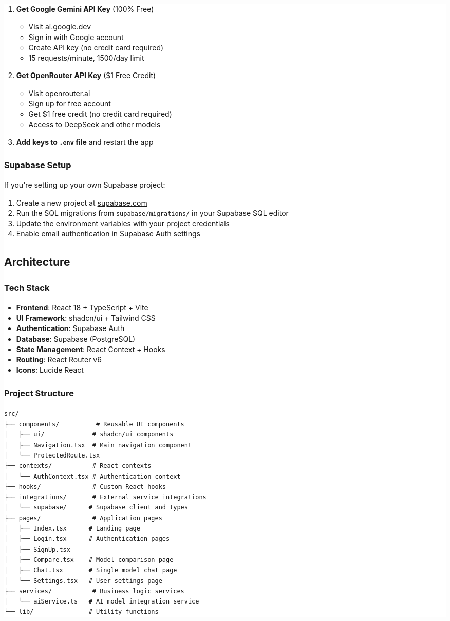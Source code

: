 1. **Get Google Gemini API Key** (100% Free)
   - Visit [ai.google.dev](https://ai.google.dev)
   - Sign in with Google account
   - Create API key (no credit card required)
   - 15 requests/minute, 1500/day limit

2. **Get OpenRouter API Key** ($1 Free Credit)
   - Visit [openrouter.ai](https://openrouter.ai)
   - Sign up for free account
   - Get $1 free credit (no credit card required)
   - Access to DeepSeek and other models

3. **Add keys to `.env` file** and restart the app

### Supabase Setup

If you're setting up your own Supabase project:

1. Create a new project at [supabase.com](https://supabase.com)
2. Run the SQL migrations from `supabase/migrations/` in your Supabase SQL editor
3. Update the environment variables with your project credentials
4. Enable email authentication in Supabase Auth settings

## Architecture

### Tech Stack
- **Frontend**: React 18 + TypeScript + Vite
- **UI Framework**: shadcn/ui + Tailwind CSS
- **Authentication**: Supabase Auth
- **Database**: Supabase (PostgreSQL)
- **State Management**: React Context + Hooks
- **Routing**: React Router v6
- **Icons**: Lucide React

### Project Structure
```
src/
├── components/          # Reusable UI components
│   ├── ui/             # shadcn/ui components
│   ├── Navigation.tsx  # Main navigation component
│   └── ProtectedRoute.tsx
├── contexts/           # React contexts
│   └── AuthContext.tsx # Authentication context
├── hooks/              # Custom React hooks
├── integrations/       # External service integrations
│   └── supabase/      # Supabase client and types
├── pages/              # Application pages
│   ├── Index.tsx      # Landing page
│   ├── Login.tsx      # Authentication pages
│   ├── SignUp.tsx
│   ├── Compare.tsx    # Model comparison page
│   ├── Chat.tsx       # Single model chat page
│   └── Settings.tsx   # User settings page
├── services/           # Business logic services
│   └── aiService.ts   # AI model integration service
└── lib/               # Utility functions
```
